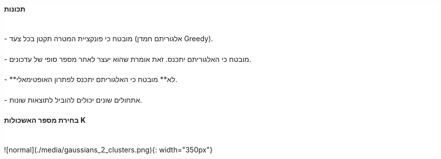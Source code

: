 #### תכונות

<br>
- מובטח כי פונקציית המטרה תקטן בכל צעד (אלגוריתם חמדן Greedy).
  <br><br>
- מובטח כי האלגוריתם יתכנס. זאת אומרת שהוא יעצר לאחר מספר סופי של עדכונים.
  <br><br>
- **לא** מובטח כי האלגוריתם יתכנס לפתרון האופטימאלי.
  <br><br>
- אתחולים שונים יכולים להוביל לתוצאות שונות.

</section><section markdown="1">

#### בחירת מספר האשכולות K

<br>

<div class="centered" markdown="1">
![normal](./media/gaussians_2_clusters.png){: width="350px"}